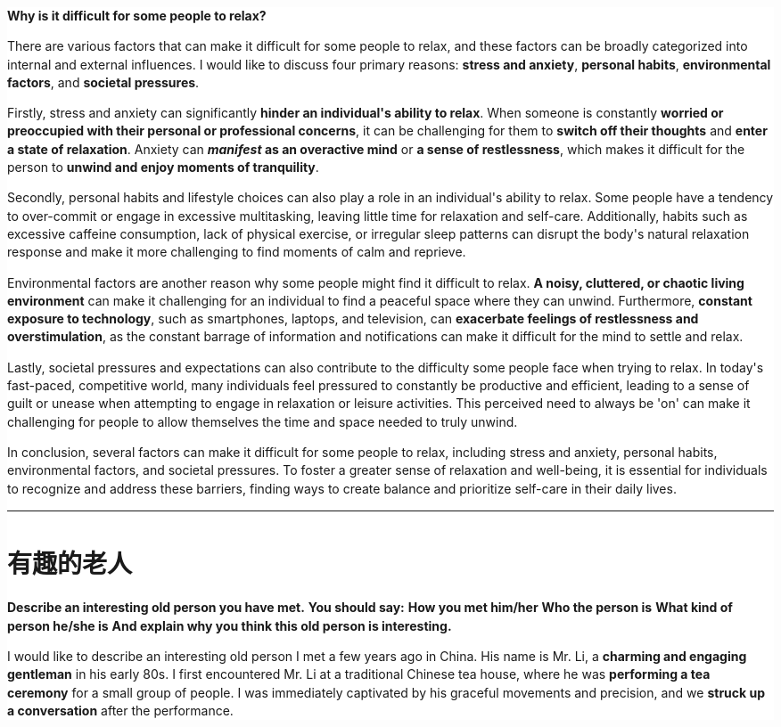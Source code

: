 **Why is it difficult for some people to relax?**

There are various factors that can make it difficult for some people to relax, and these factors can be broadly categorized into internal and external influences. I would like to discuss four primary reasons: **stress and anxiety**, **personal habits**, **environmental factors**, and **societal pressures**.

Firstly, stress and anxiety can significantly **hinder an individual's ability to relax**. When someone is constantly **worried or preoccupied with their personal or professional concerns**, it can be challenging for them to **switch off their thoughts** and **enter a state of relaxation**. Anxiety can ***manifest* as an overactive mind** or **a sense of restlessness**, which makes it difficult for the person to **unwind and enjoy moments of tranquility**.

Secondly, personal habits and lifestyle choices can also play a role in an individual's ability to relax. Some people have a tendency to over-commit or engage in excessive multitasking, leaving little time for relaxation and self-care. Additionally, habits such as excessive caffeine consumption, lack of physical exercise, or irregular sleep patterns can disrupt the body's natural relaxation response and make it more challenging to find moments of calm and reprieve.

Environmental factors are another reason why some people might find it difficult to relax. **A noisy, cluttered, or chaotic living environment** can make it challenging for an individual to find a peaceful space where they can unwind. Furthermore, **constant exposure to technology**, such as smartphones, laptops, and television, can **exacerbate feelings of restlessness and overstimulation**, as the constant barrage of information and notifications can make it difficult for the mind to settle and relax.

Lastly, societal pressures and expectations can also contribute to the difficulty some people face when trying to relax. In today's fast-paced, competitive world, many individuals feel pressured to constantly be productive and efficient, leading to a sense of guilt or unease when attempting to engage in relaxation or leisure activities. This perceived need to always be 'on' can make it challenging for people to allow themselves the time and space needed to truly unwind.

In conclusion, several factors can make it difficult for some people to relax, including stress and anxiety, personal habits, environmental factors, and societal pressures. To foster a greater sense of relaxation and well-being, it is essential for individuals to recognize and address these barriers, finding ways to create balance and prioritize self-care in their daily lives.



---

# 有趣的老人

**Describe an interesting old person you have met.**
**You should say:**
**How you met him/her**
**Who the person is**
**What kind of person he/she is**
**And explain why you think this old person is interesting.**



I would like to describe an interesting old person I met a few years ago in China. His name is Mr. Li, a **charming and engaging gentleman** in his early 80s. I first encountered Mr. Li at a traditional Chinese tea house, where he was **performing a tea ceremony** for a small group of people. I was immediately captivated by his graceful movements and precision, and we **struck up a conversation** after the performance.
